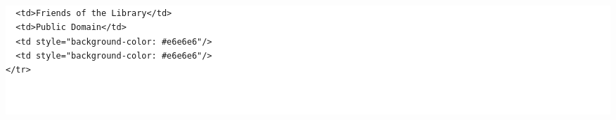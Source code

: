       <td>Friends of the Library</td>
      <td>Public Domain</td>
      <td style="background-color: #e6e6e6"/>
      <td style="background-color: #e6e6e6"/>
    </tr>
  </tbody>
</table>
<br/>
<br/>
<to_s/>
